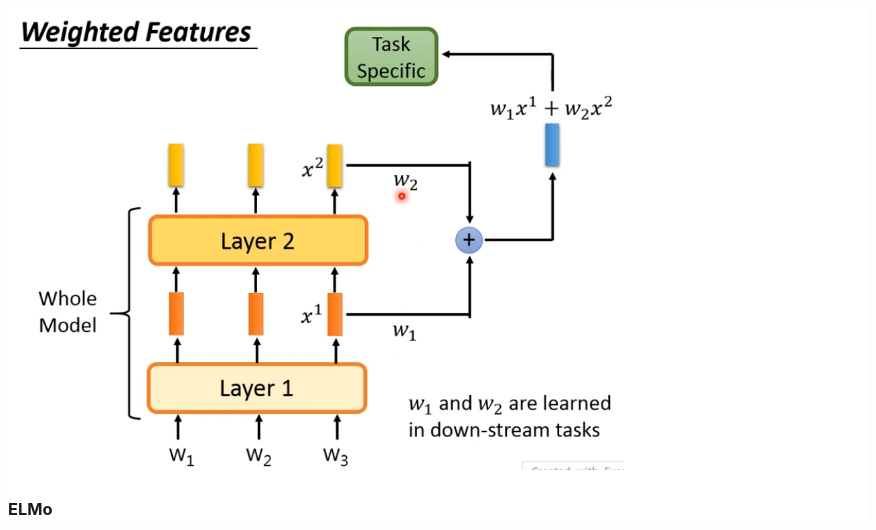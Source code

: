 <img src="images\image-20220104011612030.png" alt="image-20220104011612030" style="zoom:67%;" />

### ELMo
